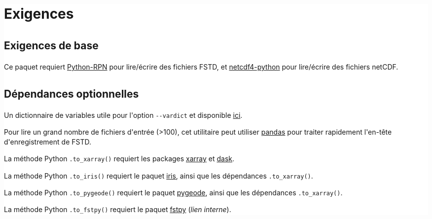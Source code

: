 
Exigences
============

Exigences de base
--------------------

Ce paquet requiert [Python-RPN](https://github.com/meteokid/python-rpn) pour lire/écrire des fichiers FSTD, et [netcdf4-python](https://github.com/Unidata/netcdf4-python) pour lire/écrire des fichiers netCDF.

Dépendances optionnelles
---------------------

Un dictionnaire de variables utile pour l'option `--vardict` et disponible [ici](https://collaboration.cmc.ec.gc.ca/cmc/CMOI/VariableDictionary/).

Pour lire un grand nombre de fichiers d'entrée (>100), cet utilitaire peut utiliser [pandas](https://github.com/pandas-dev/pandas) pour traiter rapidement l'en-tête d'enregistrement de FSTD.

La méthode Python `.to_xarray()` requiert les packages [xarray](https://github.com/pydata/xarray) et [dask](https://github.com/dask/dask).

La méthode Python `.to_iris()` requiert le paquet [iris](https://scitools.org.uk/iris/docs/latest/index.html), ainsi que les dépendances `.to_xarray()`.

La méthode Python `.to_pygeode()` requiert le paquet [pygeode](https://github.com/pygeode/pygeode), ainsi que les dépendances `.to_xarray()`.

La méthode Python `.to_fstpy()` requiert le paquet [fstpy](https://gitlab.science.gc.ca/CMDS/fstpy) (*lien interne*).

